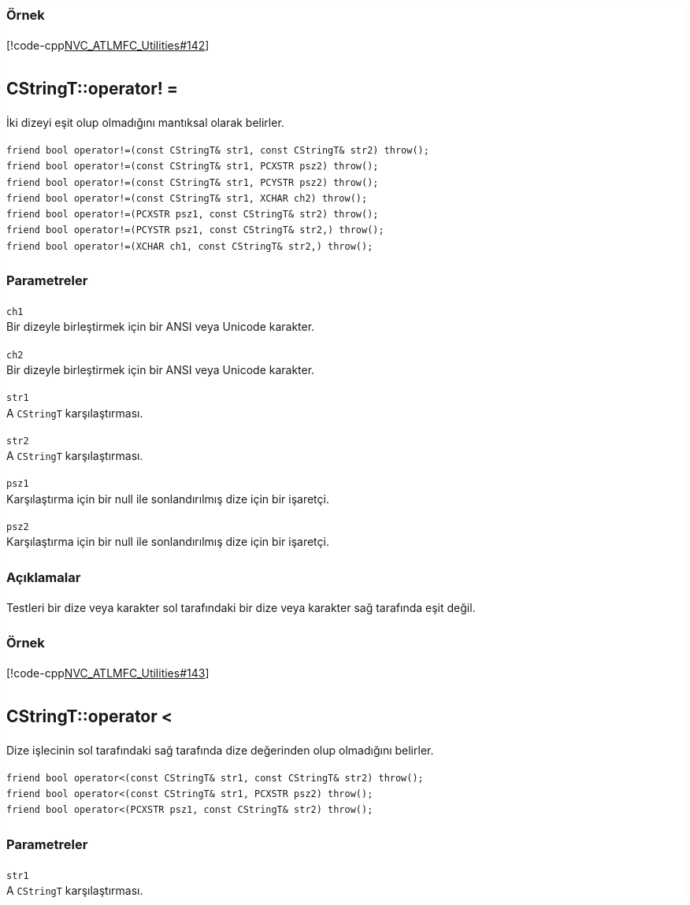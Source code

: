 ### <a name="example"></a>Örnek  
 [!code-cpp[NVC_ATLMFC_Utilities#142](../../atl-mfc-shared/codesnippet/cpp/cstringt-class_26.cpp)]  
  
##  <a name="operator_neq"></a>  CStringT::operator! =  
 İki dizeyi eşit olup olmadığını mantıksal olarak belirler.  
  
```  
friend bool operator!=(const CStringT& str1, const CStringT& str2) throw();
friend bool operator!=(const CStringT& str1, PCXSTR psz2) throw();
friend bool operator!=(const CStringT& str1, PCYSTR psz2) throw();
friend bool operator!=(const CStringT& str1, XCHAR ch2) throw();
friend bool operator!=(PCXSTR psz1, const CStringT& str2) throw();
friend bool operator!=(PCYSTR psz1, const CStringT& str2,) throw();
friend bool operator!=(XCHAR ch1, const CStringT& str2,) throw();
```  
  
### <a name="parameters"></a>Parametreler  
 `ch1`  
 Bir dizeyle birleştirmek için bir ANSI veya Unicode karakter.  
  
 `ch2`  
 Bir dizeyle birleştirmek için bir ANSI veya Unicode karakter.  
  
 `str1`  
 A `CStringT` karşılaştırması.  
  
 `str2`  
 A `CStringT` karşılaştırması.  
  
 `psz1`  
 Karşılaştırma için bir null ile sonlandırılmış dize için bir işaretçi.  
  
 `psz2`  
 Karşılaştırma için bir null ile sonlandırılmış dize için bir işaretçi.  
  
### <a name="remarks"></a>Açıklamalar  
 Testleri bir dize veya karakter sol tarafındaki bir dize veya karakter sağ tarafında eşit değil.  
  
### <a name="example"></a>Örnek  
 [!code-cpp[NVC_ATLMFC_Utilities#143](../../atl-mfc-shared/codesnippet/cpp/cstringt-class_27.cpp)]  
  
##  <a name="operator_lt"></a>  CStringT::operator &lt;  
 Dize işlecinin sol tarafındaki sağ tarafında dize değerinden olup olmadığını belirler.  
  
```  
friend bool operator<(const CStringT& str1, const CStringT& str2) throw();
friend bool operator<(const CStringT& str1, PCXSTR psz2) throw();
friend bool operator<(PCXSTR psz1, const CStringT& str2) throw();
```  
  
### <a name="parameters"></a>Parametreler  
 `str1`  
 A `CStringT` karşılaştırması.  
  